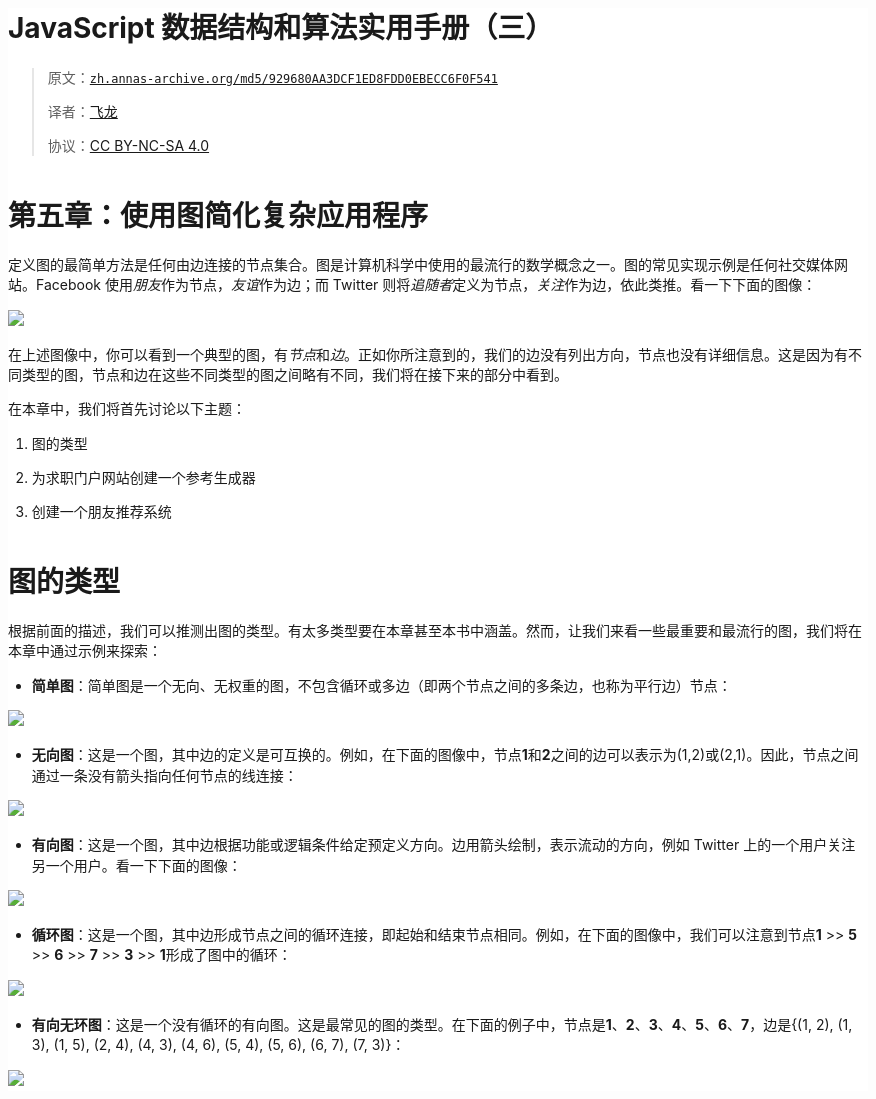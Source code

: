 # JavaScript 数据结构和算法实用手册（三）

> 原文：[`zh.annas-archive.org/md5/929680AA3DCF1ED8FDD0EBECC6F0F541`](https://zh.annas-archive.org/md5/929680AA3DCF1ED8FDD0EBECC6F0F541)
> 
> 译者：[飞龙](https://github.com/wizardforcel)
> 
> 协议：[CC BY-NC-SA 4.0](http://creativecommons.org/licenses/by-nc-sa/4.0/)

# 第五章：使用图简化复杂应用程序

定义图的最简单方法是任何由边连接的节点集合。图是计算机科学中使用的最流行的数学概念之一。图的常见实现示例是任何社交媒体网站。Facebook 使用*朋友*作为节点，*友谊*作为边；而 Twitter 则将*追随者*定义为节点，*关注*作为边，依此类推。看一下下面的图像：

![](https://github.com/OpenDocCN/freelearn-js-zh/raw/master/docs/hsn-dsal-js/img/d8be5138-4d0c-4624-9c82-e933197e3fd2.png)

在上述图像中，你可以看到一个典型的图，有*节点*和*边*。正如你所注意到的，我们的边没有列出方向，节点也没有详细信息。这是因为有不同类型的图，节点和边在这些不同类型的图之间略有不同，我们将在接下来的部分中看到。

在本章中，我们将首先讨论以下主题：

1.  图的类型

1.  为求职门户网站创建一个参考生成器

1.  创建一个朋友推荐系统

# 图的类型

根据前面的描述，我们可以推测出图的类型。有太多类型要在本章甚至本书中涵盖。然而，让我们来看一些最重要和最流行的图，我们将在本章中通过示例来探索：

+   **简单图**：简单图是一个无向、无权重的图，不包含循环或多边（即两个节点之间的多条边，也称为平行边）节点：

![](https://github.com/OpenDocCN/freelearn-js-zh/raw/master/docs/hsn-dsal-js/img/c6c9cd6b-d1fe-4904-bc9d-15317644dfc0.png)

+   **无向图**：这是一个图，其中边的定义是可互换的。例如，在下面的图像中，节点**1**和**2**之间的边可以表示为(1,2)或(2,1)。因此，节点之间通过一条没有箭头指向任何节点的线连接：

![](https://github.com/OpenDocCN/freelearn-js-zh/raw/master/docs/hsn-dsal-js/img/6f480d4b-8a1a-4a4c-937a-589b08501a32.png)

+   **有向图**：这是一个图，其中边根据功能或逻辑条件给定预定义方向。边用箭头绘制，表示流动的方向，例如 Twitter 上的一个用户关注另一个用户。看一下下面的图像：

![](https://github.com/OpenDocCN/freelearn-js-zh/raw/master/docs/hsn-dsal-js/img/bf89bad9-4cda-460f-a26a-d7fe494e145d.png)

+   **循环图**：这是一个图，其中边形成节点之间的循环连接，即起始和结束节点相同。例如，在下面的图像中，我们可以注意到节点**1** >> **5** >> **6** >> **7** >> **3** >> **1**形成了图中的循环：

![](https://github.com/OpenDocCN/freelearn-js-zh/raw/master/docs/hsn-dsal-js/img/bf89bad9-4cda-460f-a26a-d7fe494e145d.png)

+   **有向无环图**：这是一个没有循环的有向图。这是最常见的图的类型。在下面的例子中，节点是**1**、**2**、**3**、**4**、**5**、**6**、**7**，边是{(1, 2), (1, 3), (1, 5), (2, 4), (4, 3), (4, 6), (5, 4), (5, 6), (6, 7), (7, 3)}：

![](https://github.com/OpenDocCN/freelearn-js-zh/raw/master/docs/hsn-dsal-js/img/46f3b2e7-694f-4ce4-a7b9-f6550d0016d6.png)
